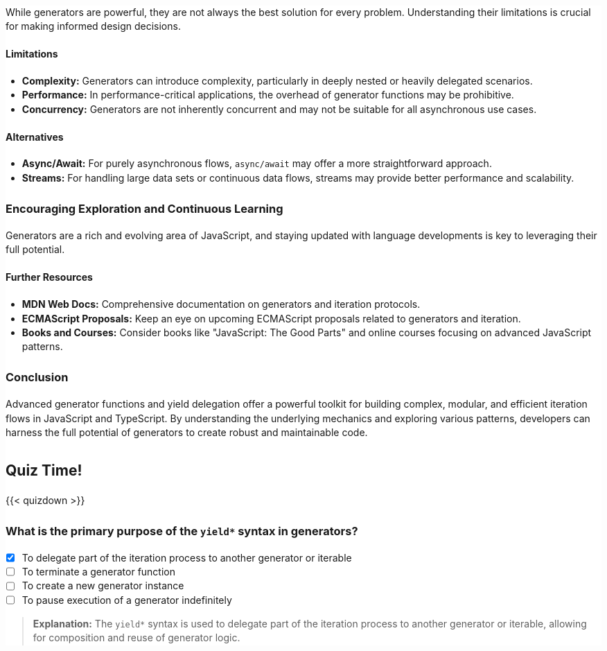 While generators are powerful, they are not always the best solution for every problem. Understanding their limitations is crucial for making informed design decisions.

#### Limitations

- **Complexity:** Generators can introduce complexity, particularly in deeply nested or heavily delegated scenarios.
- **Performance:** In performance-critical applications, the overhead of generator functions may be prohibitive.
- **Concurrency:** Generators are not inherently concurrent and may not be suitable for all asynchronous use cases.

#### Alternatives

- **Async/Await:** For purely asynchronous flows, `async/await` may offer a more straightforward approach.
- **Streams:** For handling large data sets or continuous data flows, streams may provide better performance and scalability.

### Encouraging Exploration and Continuous Learning

Generators are a rich and evolving area of JavaScript, and staying updated with language developments is key to leveraging their full potential.

#### Further Resources

- **MDN Web Docs:** Comprehensive documentation on generators and iteration protocols.
- **ECMAScript Proposals:** Keep an eye on upcoming ECMAScript proposals related to generators and iteration.
- **Books and Courses:** Consider books like "JavaScript: The Good Parts" and online courses focusing on advanced JavaScript patterns.

### Conclusion

Advanced generator functions and yield delegation offer a powerful toolkit for building complex, modular, and efficient iteration flows in JavaScript and TypeScript. By understanding the underlying mechanics and exploring various patterns, developers can harness the full potential of generators to create robust and maintainable code.

## Quiz Time!

{{< quizdown >}}

### What is the primary purpose of the `yield*` syntax in generators?

- [x] To delegate part of the iteration process to another generator or iterable
- [ ] To terminate a generator function
- [ ] To create a new generator instance
- [ ] To pause execution of a generator indefinitely

> **Explanation:** The `yield*` syntax is used to delegate part of the iteration process to another generator or iterable, allowing for composition and reuse of generator logic.
